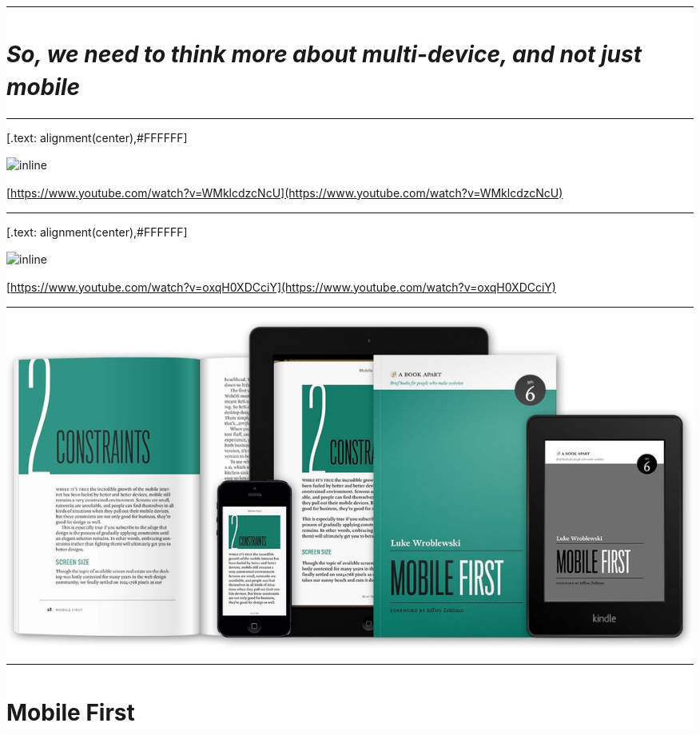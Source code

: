 
---

# _So, we need to think more about multi-device, and not just mobile_

---

[.text: alignment(center),#FFFFFF]

![inline](https://www.youtube.com/watch?v=WMklcdzcNcU)

[https://www.youtube.com/watch?v=WMklcdzcNcU](https://www.youtube.com/watch?v=WMklcdzcNcU)

---

[.text: alignment(center),#FFFFFF]

![inline](https://www.youtube.com/watch?v=oxqH0XDCciY)

[https://www.youtube.com/watch?v=oxqH0XDCciY](https://www.youtube.com/watch?v=oxqH0XDCciY)

---

![fit](images/mobile-first-book.jpg)

---



# Mobile First
